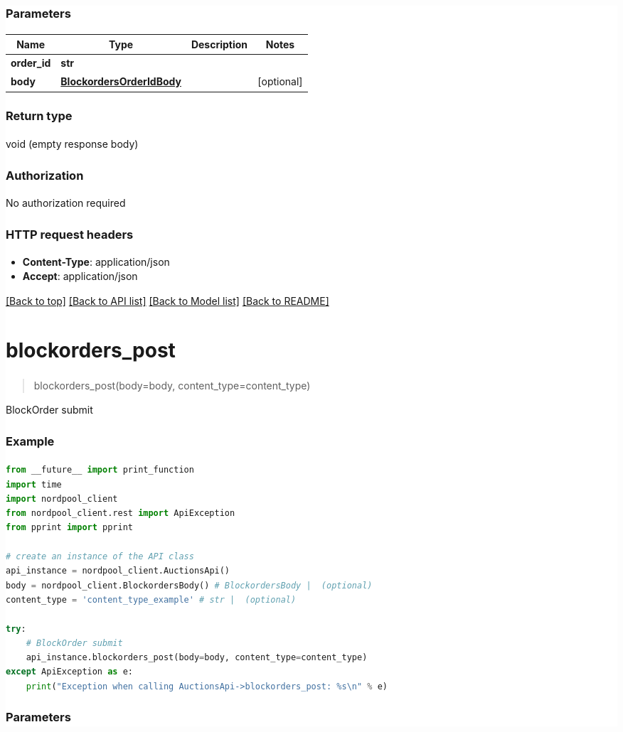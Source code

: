 ```python
```

### Parameters

Name | Type | Description  | Notes
------------- | ------------- | ------------- | -------------
 **order_id** | **str**|  | 
 **body** | [**BlockordersOrderIdBody**](BlockordersOrderIdBody.md)|  | [optional] 

### Return type

void (empty response body)

### Authorization

No authorization required

### HTTP request headers

 - **Content-Type**: application/json
 - **Accept**: application/json

[[Back to top]](#) [[Back to API list]](../README.md#documentation-for-api-endpoints) [[Back to Model list]](../README.md#documentation-for-models) [[Back to README]](../README.md)

# **blockorders_post**
> blockorders_post(body=body, content_type=content_type)

BlockOrder submit

### Example
```python
from __future__ import print_function
import time
import nordpool_client
from nordpool_client.rest import ApiException
from pprint import pprint

# create an instance of the API class
api_instance = nordpool_client.AuctionsApi()
body = nordpool_client.BlockordersBody() # BlockordersBody |  (optional)
content_type = 'content_type_example' # str |  (optional)

try:
    # BlockOrder submit
    api_instance.blockorders_post(body=body, content_type=content_type)
except ApiException as e:
    print("Exception when calling AuctionsApi->blockorders_post: %s\n" % e)
```

### Parameters
